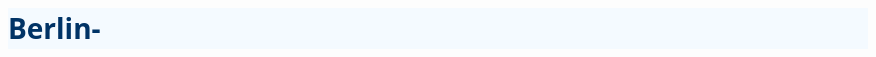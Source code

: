 # Berlin-
<!DOCTYPE html>
<html lang="de">
<head>
  <meta charset="UTF-8" />
  <meta name="viewport" content="width=device-width, initial-scale=1.0" />
  <title>Berlin Star Reinigung</title>
  <style>
    body {
      margin: 0;
      font-family: 'Segoe UI', Tahoma, Geneva, Verdana, sans-serif;
      background-color: #f4faff;
      color: #003366;
    }

    header {
      background-color: #e0f0ff;
      padding: 20px 40px;
      text-align: center;
      border-bottom: 2px solid #cce0f5;
    }

    header h1 {
      margin: 0;
      font-size: 2.2em;
      color: #003366;
    }

    header p {
      font-size: 1.1em;
      margin-top: 5px;
      color: #336699;
    }

    section {
      max-width: 1000px;
      margin: 40px auto;
      padding: 20px;
      background: white;
      border-radius: 10px;
      box-shadow: 0 0 10px rgba(0,0,0,0.05);
    }

    section h2 {
      color: #005599;
    }

    ul {
      padding-left: 20px;
    }

    footer {
      background-color: #e0f0ff;
      text-align: center;
      padding: 15px;
      margin-top: 50px;
      font-size: 0.9em;
      color: #444;
    }
